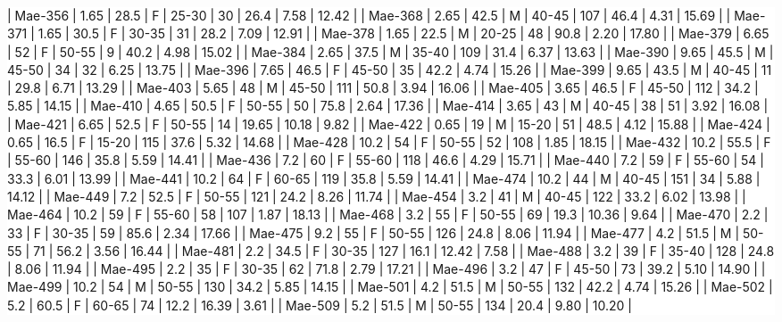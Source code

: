| Mae-356 | 1.65       | 28.5   | F   | 25-30      | 30           | 26.4          | 7.58                      | 12.42                                  |
| Mae-368 | 2.65       | 42.5   | M   | 40-45      | 107          | 46.4          | 4.31                      | 15.69                                  |
| Mae-371 | 1.65       | 30.5   | F   | 30-35      | 31           | 28.2          | 7.09                      | 12.91                                  |
| Mae-378 | 1.65       | 22.5   | M   | 20-25      | 48           | 90.8          | 2.20                      | 17.80                                  |
| Mae-379 | 6.65       | 52     | F   | 50-55      | 9            | 40.2          | 4.98                      | 15.02                                  |
| Mae-384 | 2.65       | 37.5   | M   | 35-40      | 109          | 31.4          | 6.37                      | 13.63                                  |
| Mae-390 | 9.65       | 45.5   | M   | 45-50      | 34           | 32            | 6.25                      | 13.75                                  |
| Mae-396 | 7.65       | 46.5   | F   | 45-50      | 35           | 42.2          | 4.74                      | 15.26                                  |
| Mae-399 | 9.65       | 43.5   | M   | 40-45      | 11           | 29.8          | 6.71                      | 13.29                                  |
| Mae-403 | 5.65       | 48     | M   | 45-50      | 111          | 50.8          | 3.94                      | 16.06                                  |
| Mae-405 | 3.65       | 46.5   | F   | 45-50      | 112          | 34.2          | 5.85                      | 14.15                                  |
| Mae-410 | 4.65       | 50.5   | F   | 50-55      | 50           | 75.8          | 2.64                      | 17.36                                  |
| Mae-414 | 3.65       | 43     | M   | 40-45      | 38           | 51            | 3.92                      | 16.08                                  |
| Mae-421 | 6.65       | 52.5   | F   | 50-55      | 14           | 19.65         | 10.18                     | 9.82                                   |
| Mae-422 | 0.65       | 19     | M   | 15-20      | 51           | 48.5          | 4.12                      | 15.88                                  |
| Mae-424 | 0.65       | 16.5   | F   | 15-20      | 115          | 37.6          | 5.32                      | 14.68                                  |
| Mae-428 | 10.2       | 54     | F   | 50-55      | 52           | 108           | 1.85                      | 18.15                                  |
| Mae-432 | 10.2       | 55.5   | F   | 55-60      | 146          | 35.8          | 5.59                      | 14.41                                  |
| Mae-436 | 7.2        | 60     | F   | 55-60      | 118          | 46.6          | 4.29                      | 15.71                                  |
| Mae-440 | 7.2        | 59     | F   | 55-60      | 54           | 33.3          | 6.01                      | 13.99                                  |
| Mae-441 | 10.2       | 64     | F   | 60-65      | 119          | 35.8          | 5.59                      | 14.41                                  |
| Mae-474 | 10.2       | 44     | M   | 40-45      | 151          | 34            | 5.88                      | 14.12                                  |
| Mae-449 | 7.2        | 52.5   | F   | 50-55      | 121          | 24.2          | 8.26                      | 11.74                                  |
| Mae-454 | 3.2        | 41     | M   | 40-45      | 122          | 33.2          | 6.02                      | 13.98                                  |
| Mae-464 | 10.2       | 59     | F   | 55-60      | 58           | 107           | 1.87                      | 18.13                                  |
| Mae-468 | 3.2        | 55     | F   | 50-55      | 69           | 19.3          | 10.36                     | 9.64                                   |
| Mae-470 | 2.2        | 33     | F   | 30-35      | 59           | 85.6          | 2.34                      | 17.66                                  |
| Mae-475 | 9.2        | 55     | F   | 50-55      | 126          | 24.8          | 8.06                      | 11.94                                  |
| Mae-477 | 4.2        | 51.5   | M   | 50-55      | 71           | 56.2          | 3.56                      | 16.44                                  |
| Mae-481 | 2.2        | 34.5   | F   | 30-35      | 127          | 16.1          | 12.42                     | 7.58                                   |
| Mae-488 | 3.2        | 39     | F   | 35-40      | 128          | 24.8          | 8.06                      | 11.94                                  |
| Mae-495 | 2.2        | 35     | F   | 30-35      | 62           | 71.8          | 2.79                      | 17.21                                  |
| Mae-496 | 3.2        | 47     | F   | 45-50      | 73           | 39.2          | 5.10                      | 14.90                                  |
| Mae-499 | 10.2       | 54     | M   | 50-55      | 130          | 34.2          | 5.85                      | 14.15                                  |
| Mae-501 | 4.2        | 51.5   | M   | 50-55      | 132          | 42.2          | 4.74                      | 15.26                                  |
| Mae-502 | 5.2        | 60.5   | F   | 60-65      | 74           | 12.2          | 16.39                     | 3.61                                   |
| Mae-509 | 5.2        | 51.5   | M   | 50-55      | 134          | 20.4          | 9.80                      | 10.20                                  |